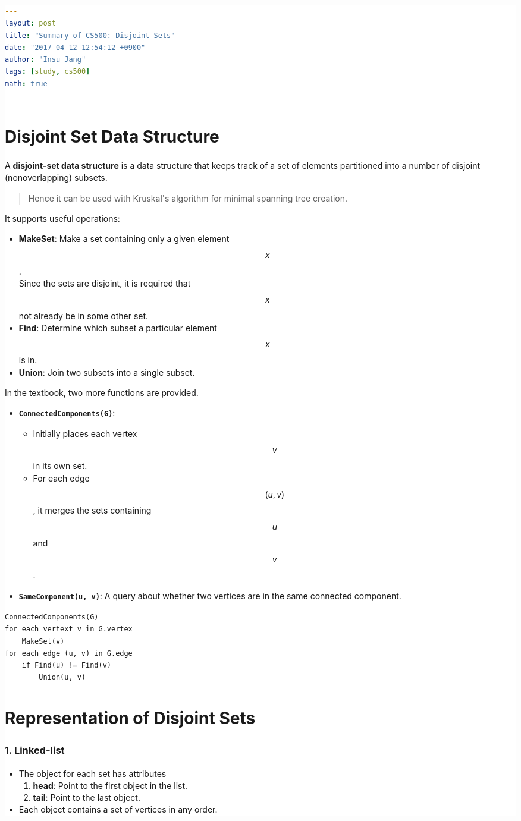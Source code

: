 ```yaml
---
layout: post
title: "Summary of CS500: Disjoint Sets"
date: "2017-04-12 12:54:12 +0900"
author: "Insu Jang"
tags: [study, cs500]
math: true
---
```


# Disjoint Set Data Structure
A **disjoint-set data structure** is a data structure that keeps track of a set of elements partitioned into a number of disjoint (nonoverlapping) subsets.

> Hence it can be used with Kruskal's algorithm for minimal spanning tree creation.

It supports useful operations:
- **MakeSet**: Make a set containing only a given element $$x$$.  
Since the sets are disjoint, it is required that $$x$$ not already be in some other set.
- **Find**: Determine which subset a particular element $$x$$ is in.
- **Union**: Join two subsets into a single subset.

In the textbook, two more functions are provided.
- **`ConnectedComponents(G)`**:

    - Initially places each vertex $$v$$ in its own set.
    - For each edge $$(u, v)$$, it merges the sets containing $$u$$ and $$v$$.
- **`SameComponent(u, v)`**: A query about whether two vertices are in the same connected component.

```
ConnectedComponents(G)
for each vertext v in G.vertex
    MakeSet(v)
for each edge (u, v) in G.edge
    if Find(u) != Find(v)
        Union(u, v)
```

# Representation of Disjoint Sets
### 1. Linked-list

- The object for each set has attributes
    1. **head**: Point to the first object in the list.
    2. **tail**: Point to the last object.
- Each object contains a set of vertices in any order.
